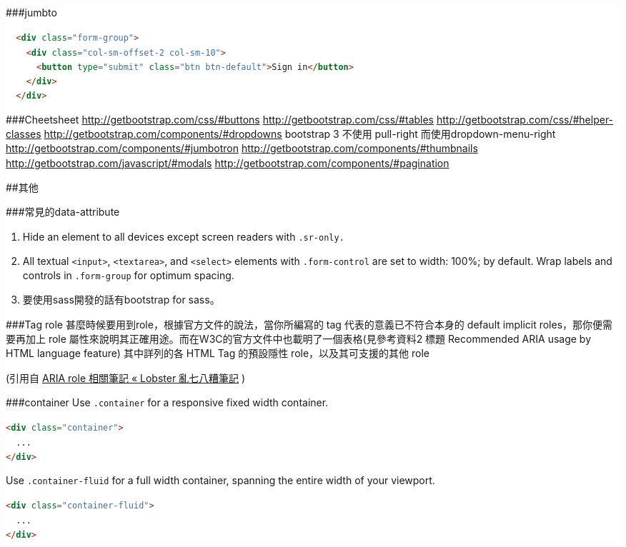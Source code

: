 ###jumbto
```html
  <div class="form-group">
    <div class="col-sm-offset-2 col-sm-10">
      <button type="submit" class="btn btn-default">Sign in</button>
    </div>
  </div>
```

###Cheetsheet
http://getbootstrap.com/css/#buttons
http://getbootstrap.com/css/#tables
http://getbootstrap.com/css/#helper-classes
http://getbootstrap.com/components/#dropdowns
bootstrap 3 不使用 pull-right 而使用dropdown-menu-right
http://getbootstrap.com/components/#jumbotron
http://getbootstrap.com/components/#thumbnails
http://getbootstrap.com/javascript/#modals
http://getbootstrap.com/components/#pagination

##其他

###常見的data-attribute
1. Hide an element to all devices except screen readers with `.sr-only.`
2.  All textual `<input>`, `<textarea>`, and `<select>` elements with `.form-control` are set to width: 100%; by default. Wrap labels and controls in `.form-group` for optimum spacing.

3. 要使用sass開發的話有bootstrap for sass。


###Tag role
甚麼時候要用到role，根據官方文件的說法，當你所編寫的 tag 代表的意義已不符合本身的 default implicit roles，那你便需要再加上 role 屬性來說明其正確用途。而在W3C的官方文件中也載明了一個表格(見參考資料2 標題 Recommended ARIA usage by HTML language feature) 其中詳列的各 HTML Tag 的預設隱性 role，以及其可支援的其他 role

(引用自 [ARIA role 相關筆記 « Lobster 亂七八糟筆記](http://lobster0429.logdown.com/posts/144753-aria-role-related-notes) )


###container
Use `.container` for a responsive fixed width container.

```html
<div class="container">
  ...
</div>
```
Use `.container-fluid` for a full width container, spanning the entire width of your viewport.
```html
<div class="container-fluid">
  ...
</div>
```
